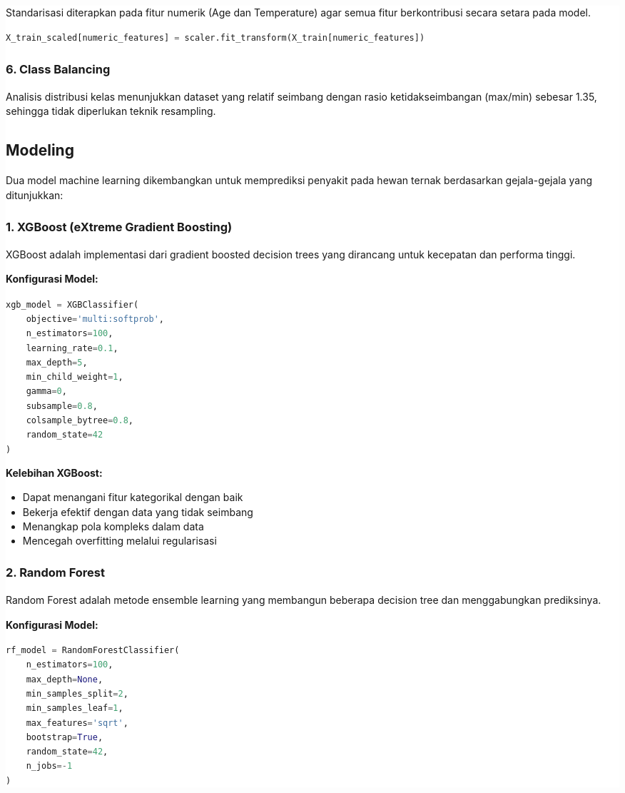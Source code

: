 Standarisasi diterapkan pada fitur numerik (Age dan Temperature) agar semua fitur berkontribusi secara setara pada model.

```python
X_train_scaled[numeric_features] = scaler.fit_transform(X_train[numeric_features])
```

### 6. Class Balancing

Analisis distribusi kelas menunjukkan dataset yang relatif seimbang dengan rasio ketidakseimbangan (max/min) sebesar 1.35, sehingga tidak diperlukan teknik resampling.

## Modeling

Dua model machine learning dikembangkan untuk memprediksi penyakit pada hewan ternak berdasarkan gejala-gejala yang ditunjukkan:

### 1. XGBoost (eXtreme Gradient Boosting)

XGBoost adalah implementasi dari gradient boosted decision trees yang dirancang untuk kecepatan dan performa tinggi.

**Konfigurasi Model:**

```python
xgb_model = XGBClassifier(
    objective='multi:softprob',
    n_estimators=100,
    learning_rate=0.1,
    max_depth=5,
    min_child_weight=1,
    gamma=0,
    subsample=0.8,
    colsample_bytree=0.8,
    random_state=42
)
```

**Kelebihan XGBoost:**

- Dapat menangani fitur kategorikal dengan baik
- Bekerja efektif dengan data yang tidak seimbang
- Menangkap pola kompleks dalam data
- Mencegah overfitting melalui regularisasi

### 2. Random Forest

Random Forest adalah metode ensemble learning yang membangun beberapa decision tree dan menggabungkan prediksinya.

**Konfigurasi Model:**

```python
rf_model = RandomForestClassifier(
    n_estimators=100,
    max_depth=None,
    min_samples_split=2,
    min_samples_leaf=1,
    max_features='sqrt',
    bootstrap=True,
    random_state=42,
    n_jobs=-1
)
```
